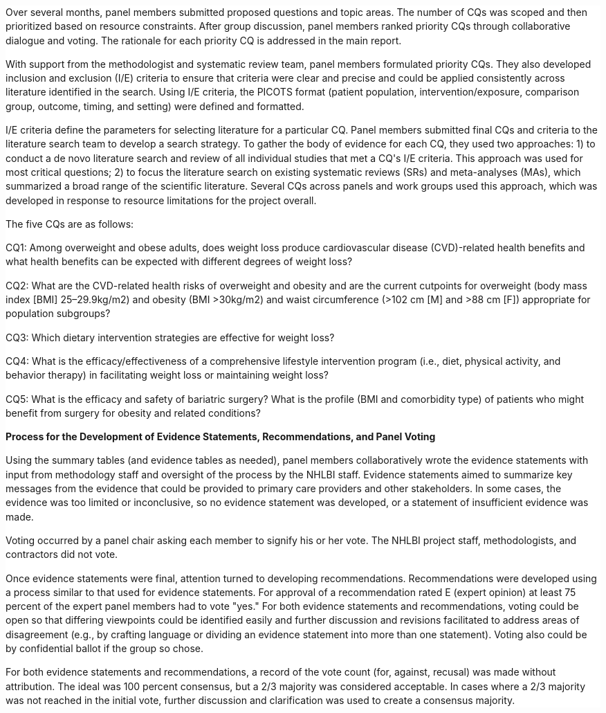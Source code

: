 Over several months, panel members submitted proposed questions and topic areas. The number of CQs was scoped and then prioritized based on resource constraints. After group discussion, panel members ranked priority CQs through collaborative dialogue and voting. The rationale for each priority CQ is addressed in the main report.

With support from the methodologist and systematic review team, panel members formulated priority CQs. They also developed inclusion and exclusion (I/E) criteria to ensure that criteria were clear and precise and could be applied consistently across literature identified in the search. Using I/E criteria, the PICOTS format (patient population, intervention/exposure, comparison group, outcome, timing, and setting) were defined and formatted.

I/E criteria define the parameters for selecting literature for a particular CQ. Panel members submitted final CQs and criteria to the literature search team to develop a search strategy. To gather the body of evidence for each CQ, they used two approaches: 1) to conduct a de novo literature search and review of all individual studies that met a CQ's I/E criteria. This approach was used for most critical questions; 2) to focus the literature search on existing systematic reviews (SRs) and meta-analyses (MAs), which summarized a broad range of the scientific literature. Several CQs across panels and work groups used this approach, which was developed in response to resource limitations for the project overall.

The five CQs are as follows:

CQ1: Among overweight and obese adults, does weight loss produce cardiovascular disease (CVD)-related health benefits and what health benefits can be expected with different degrees of weight loss?

CQ2: What are the CVD-related health risks of overweight and obesity and are the current cutpoints for overweight (body mass index [BMI] 25–29.9kg/m2) and obesity (BMI >30kg/m2) and waist circumference (>102 cm [M] and >88 cm [F]) appropriate for population subgroups?

CQ3: Which dietary intervention strategies are effective for weight loss?

CQ4: What is the efficacy/effectiveness of a comprehensive lifestyle intervention program (i.e., diet, physical activity, and behavior therapy) in facilitating weight loss or maintaining weight loss?

CQ5: What is the efficacy and safety of bariatric surgery? What is the profile (BMI and comorbidity type) of patients who might benefit from surgery for obesity and related conditions?

**Process for the Development of Evidence Statements, Recommendations, and Panel Voting**

Using the summary tables (and evidence tables as needed), panel members collaboratively wrote the evidence statements with input from methodology staff and oversight of the process by the NHLBI staff. Evidence statements aimed to summarize key messages from the evidence that could be provided to primary care providers and other stakeholders. In some cases, the evidence was too limited or inconclusive, so no evidence statement was developed, or a statement of insufficient evidence was made.

Voting occurred by a panel chair asking each member to signify his or her vote. The NHLBI project staff, methodologists, and contractors did not vote.

Once evidence statements were final, attention turned to developing recommendations. Recommendations were developed using a process similar to that used for evidence statements. For approval of a recommendation rated E (expert opinion) at least 75 percent of the expert panel members had to vote "yes." For both evidence statements and recommendations, voting could be open so that differing viewpoints could be identified easily and further discussion and revisions facilitated to address areas of disagreement (e.g., by crafting language or dividing an evidence statement into more than one statement). Voting also could be by confidential ballot if the group so chose.

For both evidence statements and recommendations, a record of the vote count (for, against, recusal) was made without attribution. The ideal was 100 percent consensus, but a 2/3 majority was considered acceptable. In cases where a 2/3 majority was not reached in the initial vote, further discussion and clarification was used to create a consensus majority.
